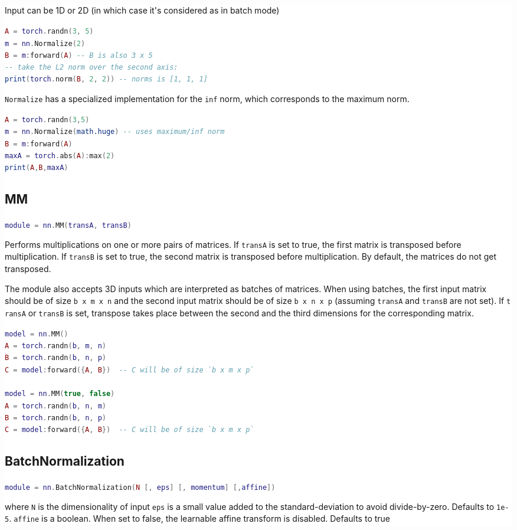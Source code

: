 Input can be 1D or 2D (in which case it's considered as in batch mode)

```lua
A = torch.randn(3, 5)
m = nn.Normalize(2)
B = m:forward(A) -- B is also 3 x 5
-- take the L2 norm over the second axis:
print(torch.norm(B, 2, 2)) -- norms is [1, 1, 1]
```

`Normalize` has a specialized implementation for the `inf` norm, which corresponds to the maximum norm.
```lua
A = torch.randn(3,5)
m = nn.Normalize(math.huge) -- uses maximum/inf norm
B = m:forward(A)
maxA = torch.abs(A):max(2)
print(A,B,maxA)
```

<a name="nn.MM"></a>
## MM ##

```lua
module = nn.MM(transA, transB)
```

Performs multiplications on one or more pairs of matrices. If `transA` is set to true, the first matrix is transposed before multiplication. If `transB` is set to true, the second matrix is transposed before multiplication. By default, the matrices do not get transposed.

The module also accepts 3D inputs which are interpreted as batches of matrices. When using batches, the first input matrix should be of size `b x m x n` and the second input matrix should be of size `b x n x p` (assuming `transA` and `transB` are not set). If `transA` or `transB` is set, transpose takes place between the second and the third dimensions for the corresponding matrix.

```lua
model = nn.MM()
A = torch.randn(b, m, n)
B = torch.randn(b, n, p)
C = model:forward({A, B})  -- C will be of size `b x m x p`

model = nn.MM(true, false)
A = torch.randn(b, n, m)
B = torch.randn(b, n, p)
C = model:forward({A, B})  -- C will be of size `b x m x p`
```


<a name="nn.BatchNormalization"></a>
## BatchNormalization ##

```lua
module = nn.BatchNormalization(N [, eps] [, momentum] [,affine])
```
where `N` is the dimensionality of input
`eps` is a small value added to the standard-deviation to avoid divide-by-zero. Defaults to `1e-5`.
`affine` is a boolean. When set to false, the learnable affine transform is disabled. Defaults to true
